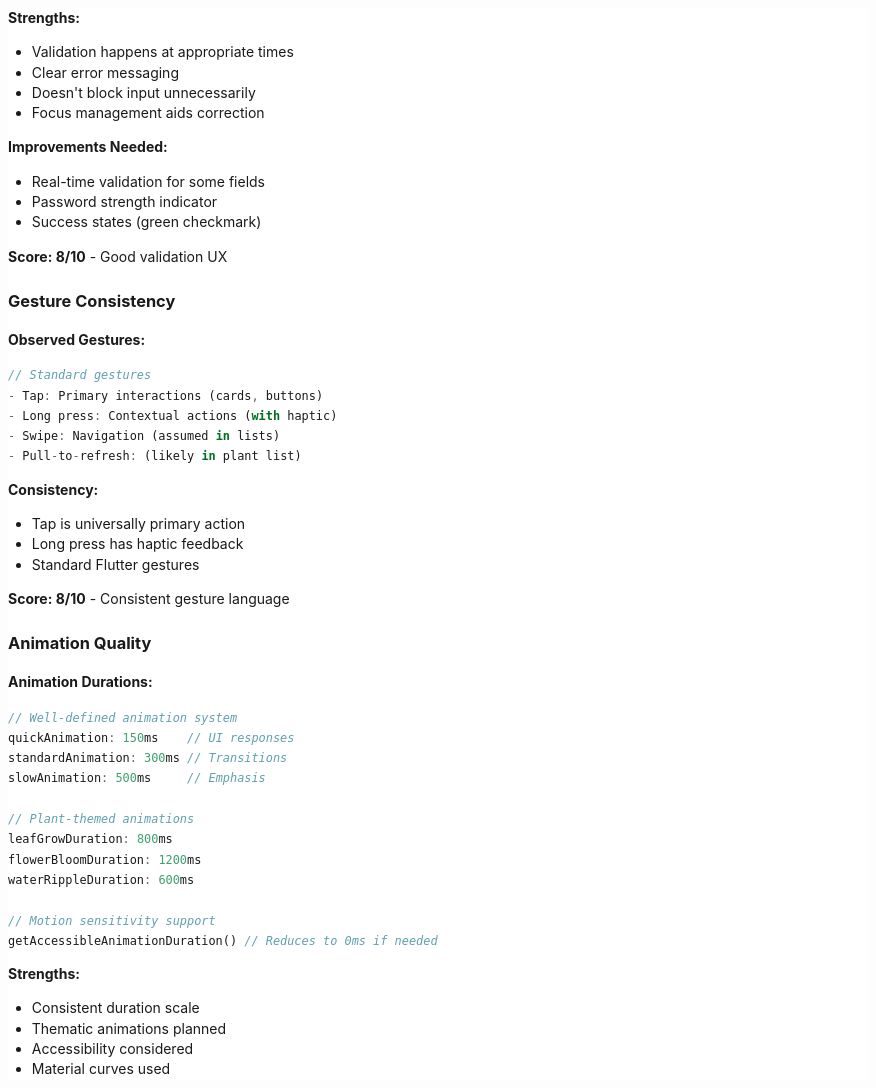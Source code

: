 **Strengths:**
- Validation happens at appropriate times
- Clear error messaging
- Doesn't block input unnecessarily
- Focus management aids correction

**Improvements Needed:**
- Real-time validation for some fields
- Password strength indicator
- Success states (green checkmark)

**Score: 8/10** - Good validation UX

### Gesture Consistency

**Observed Gestures:**
```dart
// Standard gestures
- Tap: Primary interactions (cards, buttons)
- Long press: Contextual actions (with haptic)
- Swipe: Navigation (assumed in lists)
- Pull-to-refresh: (likely in plant list)
```

**Consistency:**
- Tap is universally primary action
- Long press has haptic feedback
- Standard Flutter gestures

**Score: 8/10** - Consistent gesture language

### Animation Quality

**Animation Durations:**
```dart
// Well-defined animation system
quickAnimation: 150ms    // UI responses
standardAnimation: 300ms // Transitions
slowAnimation: 500ms     // Emphasis

// Plant-themed animations
leafGrowDuration: 800ms
flowerBloomDuration: 1200ms
waterRippleDuration: 600ms

// Motion sensitivity support
getAccessibleAnimationDuration() // Reduces to 0ms if needed
```

**Strengths:**
- Consistent duration scale
- Thematic animations planned
- Accessibility considered
- Material curves used
